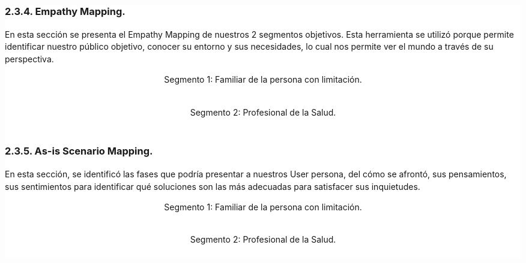 ### 2.3.4.	Empathy Mapping.
En esta sección se presenta el Empathy Mapping de nuestros 2 segmentos objetivos. Esta herramienta se utilizó porque permite identificar nuestro público objetivo, conocer su entorno y sus necesidades, lo cual nos permite ver el mundo a través de su perspectiva.   

<figure style="text-align: center">
    <figcaption> Segmento 1: Familiar de la persona con limitación.</figcaption>
    <img src="empathymap1.png"
         alt="">
</figure>

<figure style="text-align: center">
    <figcaption > Segmento 2: Profesional de la Salud.</figcaption>
    <img src="empathymap2.png"
         alt="">
</figure>

### 2.3.5.	As-is Scenario Mapping.
En esta sección, se identificó las fases que podría presentar a nuestros User persona, del cómo se afrontó, sus pensamientos, sus sentimientos para identificar qué soluciones son las más adecuadas para satisfacer sus inquietudes.

<figure style="text-align: center">
    <figcaption> Segmento 1: Familiar de la persona con limitación.</figcaption>
    <img src="as-is1.png"
         alt="">
</figure>

<figure style="text-align: center">
    <figcaption > Segmento 2: Profesional de la Salud.</figcaption>
    <img src="as-is2.png"
         alt="">
</figure>



